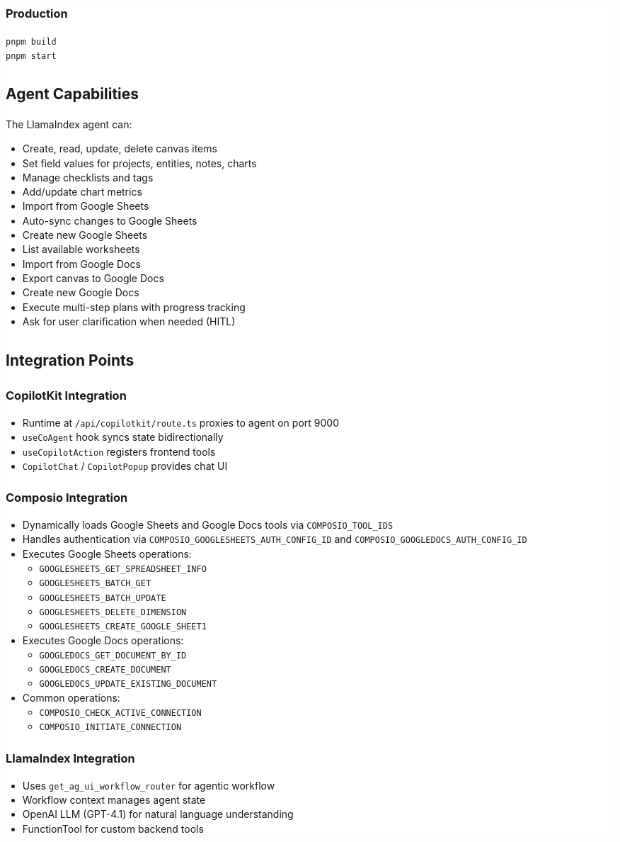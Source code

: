 ### Production
```bash
pnpm build
pnpm start
```

## Agent Capabilities

The LlamaIndex agent can:
- Create, read, update, delete canvas items
- Set field values for projects, entities, notes, charts
- Manage checklists and tags
- Add/update chart metrics
- Import from Google Sheets
- Auto-sync changes to Google Sheets
- Create new Google Sheets
- List available worksheets
- Import from Google Docs
- Export canvas to Google Docs
- Create new Google Docs
- Execute multi-step plans with progress tracking
- Ask for user clarification when needed (HITL)

## Integration Points

### CopilotKit Integration
- Runtime at `/api/copilotkit/route.ts` proxies to agent on port 9000
- `useCoAgent` hook syncs state bidirectionally
- `useCopilotAction` registers frontend tools
- `CopilotChat` / `CopilotPopup` provides chat UI

### Composio Integration
- Dynamically loads Google Sheets and Google Docs tools via `COMPOSIO_TOOL_IDS`
- Handles authentication via `COMPOSIO_GOOGLESHEETS_AUTH_CONFIG_ID` and `COMPOSIO_GOOGLEDOCS_AUTH_CONFIG_ID`
- Executes Google Sheets operations:
  - `GOOGLESHEETS_GET_SPREADSHEET_INFO`
  - `GOOGLESHEETS_BATCH_GET`
  - `GOOGLESHEETS_BATCH_UPDATE`
  - `GOOGLESHEETS_DELETE_DIMENSION`
  - `GOOGLESHEETS_CREATE_GOOGLE_SHEET1`
- Executes Google Docs operations:
  - `GOOGLEDOCS_GET_DOCUMENT_BY_ID`
  - `GOOGLEDOCS_CREATE_DOCUMENT`
  - `GOOGLEDOCS_UPDATE_EXISTING_DOCUMENT`
- Common operations:
  - `COMPOSIO_CHECK_ACTIVE_CONNECTION`
  - `COMPOSIO_INITIATE_CONNECTION`

### LlamaIndex Integration
- Uses `get_ag_ui_workflow_router` for agentic workflow
- Workflow context manages agent state
- OpenAI LLM (GPT-4.1) for natural language understanding
- FunctionTool for custom backend tools
